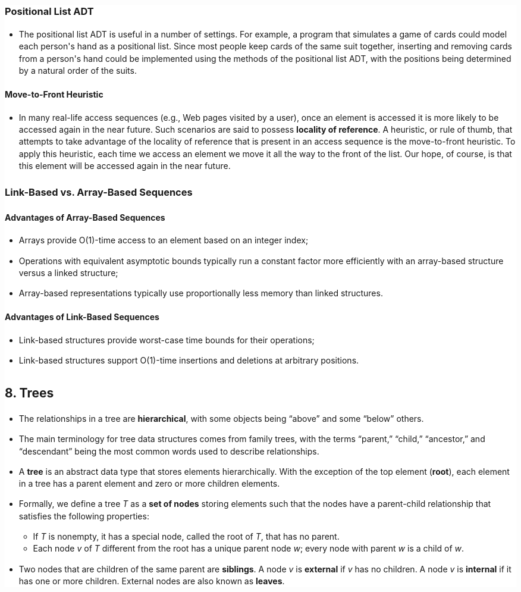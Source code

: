 ### Positional List ADT

- The positional list ADT is useful in a number of settings. For example, a program that simulates a game of cards could model each person's hand as a positional list. Since most people keep cards of the same suit together, inserting and removing cards from a person's hand could be implemented using the methods of the positional list ADT, with the positions being determined by a natural order of the suits.

#### Move-to-Front Heuristic

- In many real-life access sequences (e.g., Web pages visited by a user), once an element is accessed it is more likely to be accessed again in the near future. Such scenarios are said to possess **locality of reference**. A heuristic, or rule of thumb, that attempts to take advantage of the locality of reference that is present in an access sequence is the move-to-front heuristic. To apply this heuristic, each time we access an element we move it all the way to the front of the list. Our hope, of course, is that this element will be accessed again in the near future.

### Link-Based vs. Array-Based Sequences

#### Advantages of Array-Based Sequences

- Arrays provide O(1)-time access to an element based on an integer index;

- Operations with equivalent asymptotic bounds typically run a constant factor more efficiently with an array-based structure versus a linked structure;

- Array-based representations typically use proportionally less memory than linked structures.

#### Advantages of Link-Based Sequences

- Link-based structures provide worst-case time bounds for their operations;

- Link-based structures support O(1)-time insertions and deletions at arbitrary positions.


## 8. Trees

- The relationships in a tree are **hierarchical**, with some objects being “above” and some “below” others.

- The main terminology for tree data structures comes from family trees, with the terms “parent,” “child,” “ancestor,” and “descendant” being the most common words used to describe relationships.

- A **tree** is an abstract data type that stores elements hierarchically. With the exception of the top element (**root**), each element in a tree has a parent element and zero or more children elements.

- Formally, we define a tree *T* as a **set of nodes** storing elements such that the nodes have a parent-child relationship that satisfies the following properties:

  - If *T* is nonempty, it has a special node, called the root of *T*, that has no parent.
  - Each node *v* of *T* different from the root has a unique parent node *w*; every node with parent *w* is a child of *w*.

- Two nodes that are children of the same parent are **siblings**. A node *v* is **external** if *v* has no children. A node *v* is **internal** if it has one or more children. External nodes are also known as **leaves**.
